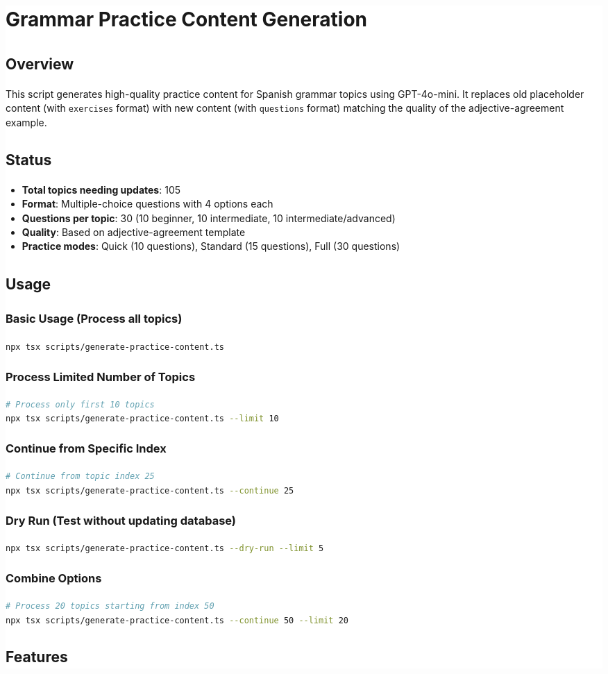# Grammar Practice Content Generation

## Overview

This script generates high-quality practice content for Spanish grammar topics using GPT-4o-mini. It replaces old placeholder content (with `exercises` format) with new content (with `questions` format) matching the quality of the adjective-agreement example.

## Status

- **Total topics needing updates**: 105
- **Format**: Multiple-choice questions with 4 options each
- **Questions per topic**: 30 (10 beginner, 10 intermediate, 10 intermediate/advanced)
- **Quality**: Based on adjective-agreement template
- **Practice modes**: Quick (10 questions), Standard (15 questions), Full (30 questions)

## Usage

### Basic Usage (Process all topics)

```bash
npx tsx scripts/generate-practice-content.ts
```

### Process Limited Number of Topics

```bash
# Process only first 10 topics
npx tsx scripts/generate-practice-content.ts --limit 10
```

### Continue from Specific Index

```bash
# Continue from topic index 25
npx tsx scripts/generate-practice-content.ts --continue 25
```

### Dry Run (Test without updating database)

```bash
npx tsx scripts/generate-practice-content.ts --dry-run --limit 5
```

### Combine Options

```bash
# Process 20 topics starting from index 50
npx tsx scripts/generate-practice-content.ts --continue 50 --limit 20
```

## Features
